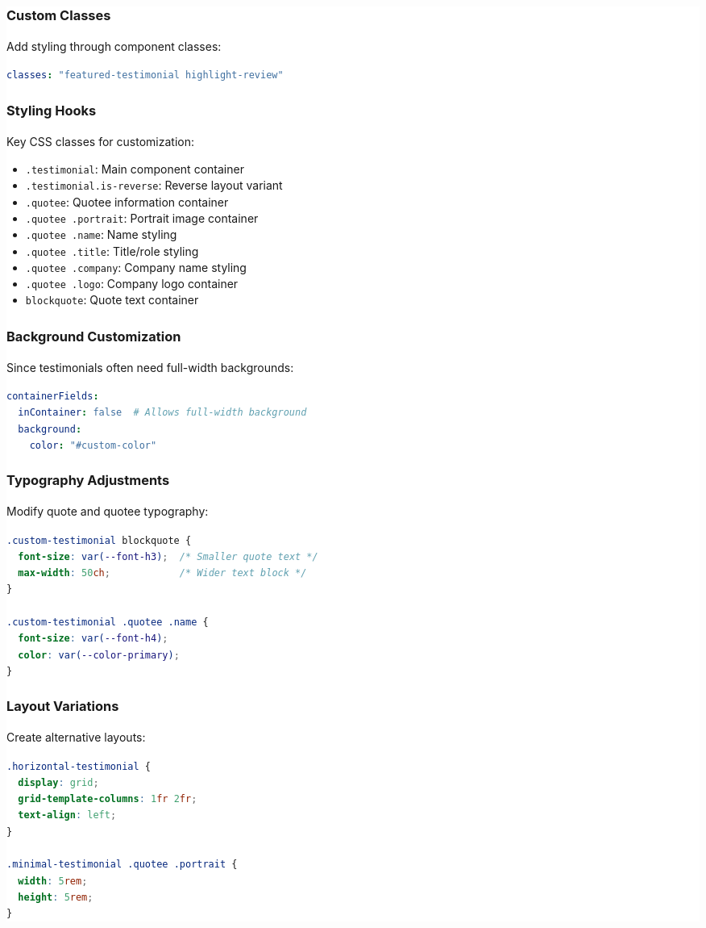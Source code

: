### Custom Classes
Add styling through component classes:
```yaml
classes: "featured-testimonial highlight-review"
```

### Styling Hooks
Key CSS classes for customization:
- `.testimonial`: Main component container
- `.testimonial.is-reverse`: Reverse layout variant
- `.quotee`: Quotee information container
- `.quotee .portrait`: Portrait image container
- `.quotee .name`: Name styling
- `.quotee .title`: Title/role styling
- `.quotee .company`: Company name styling
- `.quotee .logo`: Company logo container
- `blockquote`: Quote text container

### Background Customization
Since testimonials often need full-width backgrounds:
```yaml
containerFields:
  inContainer: false  # Allows full-width background
  background:
    color: "#custom-color"
```

### Typography Adjustments
Modify quote and quotee typography:
```css
.custom-testimonial blockquote {
  font-size: var(--font-h3);  /* Smaller quote text */
  max-width: 50ch;            /* Wider text block */
}

.custom-testimonial .quotee .name {
  font-size: var(--font-h4);
  color: var(--color-primary);
}
```

### Layout Variations
Create alternative layouts:
```css
.horizontal-testimonial {
  display: grid;
  grid-template-columns: 1fr 2fr;
  text-align: left;
}

.minimal-testimonial .quotee .portrait {
  width: 5rem;
  height: 5rem;
}
```

